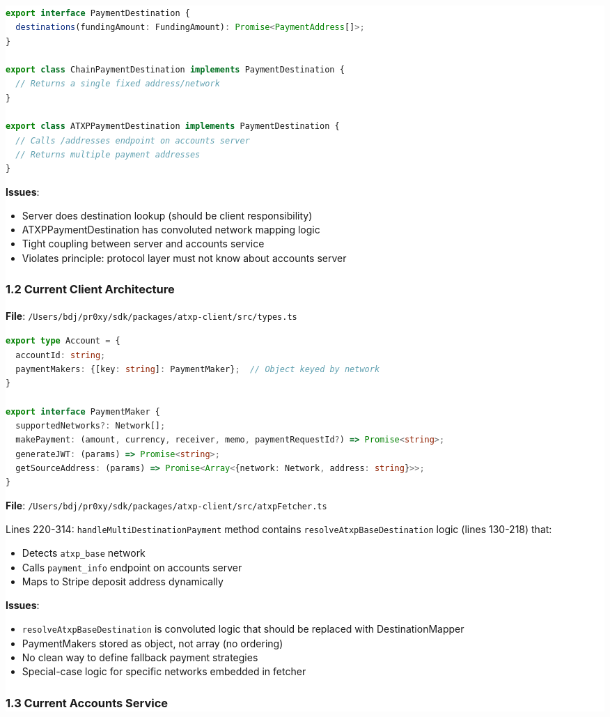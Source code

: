 ```typescript
export interface PaymentDestination {
  destinations(fundingAmount: FundingAmount): Promise<PaymentAddress[]>;
}

export class ChainPaymentDestination implements PaymentDestination {
  // Returns a single fixed address/network
}

export class ATXPPaymentDestination implements PaymentDestination {
  // Calls /addresses endpoint on accounts server
  // Returns multiple payment addresses
}
```

**Issues**:
- Server does destination lookup (should be client responsibility)
- ATXPPaymentDestination has convoluted network mapping logic
- Tight coupling between server and accounts service
- Violates principle: protocol layer must not know about accounts server

### 1.2 Current Client Architecture

**File**: `/Users/bdj/pr0xy/sdk/packages/atxp-client/src/types.ts`

```typescript
export type Account = {
  accountId: string;
  paymentMakers: {[key: string]: PaymentMaker};  // Object keyed by network
}

export interface PaymentMaker {
  supportedNetworks?: Network[];
  makePayment: (amount, currency, receiver, memo, paymentRequestId?) => Promise<string>;
  generateJWT: (params) => Promise<string>;
  getSourceAddress: (params) => Promise<Array<{network: Network, address: string}>>;
}
```

**File**: `/Users/bdj/pr0xy/sdk/packages/atxp-client/src/atxpFetcher.ts`

Lines 220-314: `handleMultiDestinationPayment` method contains `resolveAtxpBaseDestination` logic (lines 130-218) that:
- Detects `atxp_base` network
- Calls `payment_info` endpoint on accounts server
- Maps to Stripe deposit address dynamically

**Issues**:
- `resolveAtxpBaseDestination` is convoluted logic that should be replaced with DestinationMapper
- PaymentMakers stored as object, not array (no ordering)
- No clean way to define fallback payment strategies
- Special-case logic for specific networks embedded in fetcher

### 1.3 Current Accounts Service

